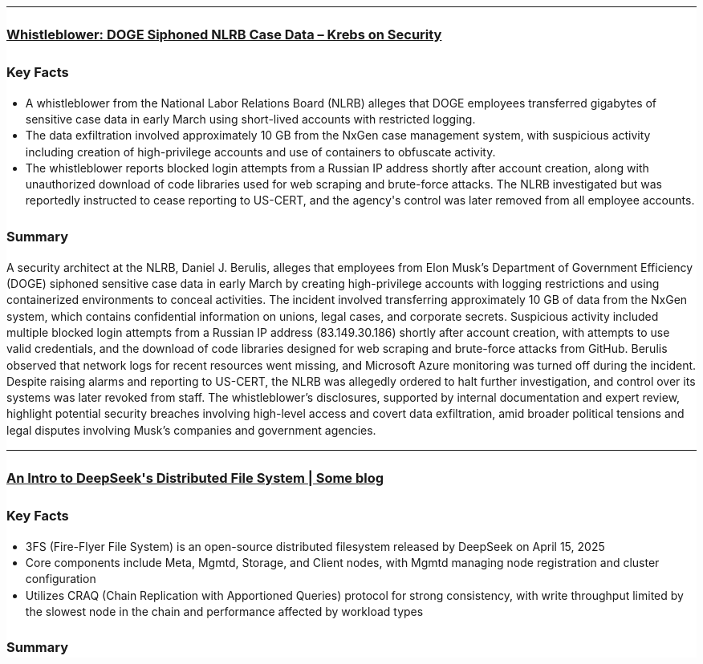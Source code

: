 
---


### [Whistleblower: DOGE Siphoned NLRB Case Data – Krebs on Security](https://krebsonsecurity.com/2025/04/whistleblower-doge-siphoned-nlrb-case-data/)
### Key Facts
* A whistleblower from the National Labor Relations Board (NLRB) alleges that DOGE employees transferred gigabytes of sensitive case data in early March using short-lived accounts with restricted logging.
* The data exfiltration involved approximately 10 GB from the NxGen case management system, with suspicious activity including creation of high-privilege accounts and use of containers to obfuscate activity.
* The whistleblower reports blocked login attempts from a Russian IP address shortly after account creation, along with unauthorized download of code libraries used for web scraping and brute-force attacks. The NLRB investigated but was reportedly instructed to cease reporting to US-CERT, and the agency's control was later removed from all employee accounts.

### Summary
A security architect at the NLRB, Daniel J. Berulis, alleges that employees from Elon Musk’s Department of Government Efficiency (DOGE) siphoned sensitive case data in early March by creating high-privilege accounts with logging restrictions and using containerized environments to conceal activities. The incident involved transferring approximately 10 GB of data from the NxGen system, which contains confidential information on unions, legal cases, and corporate secrets. Suspicious activity included multiple blocked login attempts from a Russian IP address (83.149.30.186) shortly after account creation, with attempts to use valid credentials, and the download of code libraries designed for web scraping and brute-force attacks from GitHub. Berulis observed that network logs for recent resources went missing, and Microsoft Azure monitoring was turned off during the incident. Despite raising alarms and reporting to US-CERT, the NLRB was allegedly ordered to halt further investigation, and control over its systems was later revoked from staff. The whistleblower’s disclosures, supported by internal documentation and expert review, highlight potential security breaches involving high-level access and covert data exfiltration, amid broader political tensions and legal disputes involving Musk’s companies and government agencies.


---


### [An Intro to DeepSeek's Distributed File System | Some blog](https://maknee.github.io/blog/2025/3FS-Performance-Journal-1/)
### Key Facts
* 3FS (Fire-Flyer File System) is an open-source distributed filesystem released by DeepSeek on April 15, 2025
* Core components include Meta, Mgmtd, Storage, and Client nodes, with Mgmtd managing node registration and cluster configuration
* Utilizes CRAQ (Chain Replication with Apportioned Queries) protocol for strong consistency, with write throughput limited by the slowest node in the chain and performance affected by workload types

### Summary